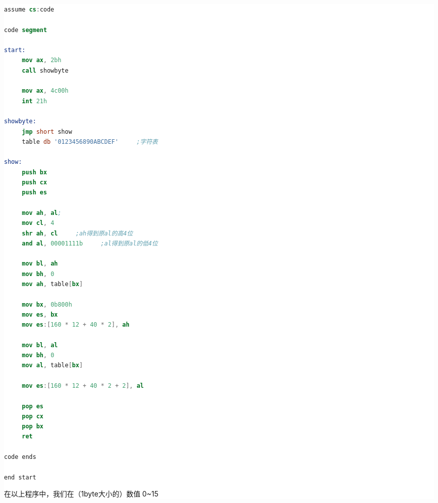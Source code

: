 ```nasm
assume cs:code

code segment

start:
     mov ax, 2bh
     call showbyte

     mov ax, 4c00h
     int 21h

showbyte:
     jmp short show
     table db '0123456890ABCDEF'     ;字符表

show:
     push bx
     push cx
     push es

     mov ah, al;
     mov cl, 4
     shr ah, cl     ;ah得到原al的高4位
     and al, 00001111b     ;al得到原al的低4位

     mov bl, ah
     mov bh, 0
     mov ah, table[bx]

     mov bx, 0b800h
     mov es, bx
     mov es:[160 * 12 + 40 * 2], ah

     mov bl, al
     mov bh, 0
     mov al, table[bx]

     mov es:[160 * 12 + 40 * 2 + 2], al

     pop es
     pop cx
     pop bx
     ret

code ends

end start
```

在以上程序中，我们在（1byte大小的）数值 0~15
